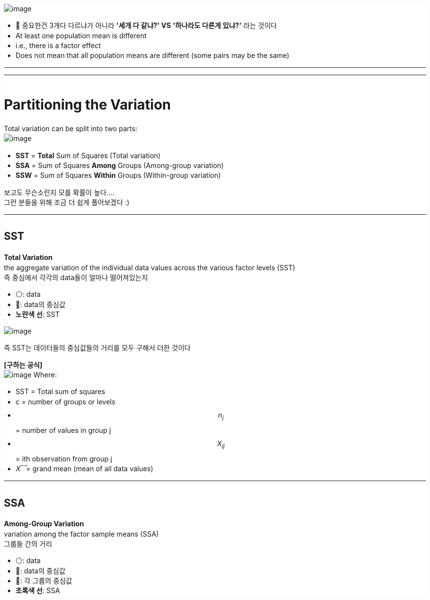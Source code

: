 ![image](https://user-images.githubusercontent.com/76824611/146138607-79cd28ba-fd07-4596-8069-a305226f783e.png)
* 📌 중요한건 3개다 다르냐가 아니라 **'세개 다 같냐?' VS** **'하나라도 다른게 있냐?'** 라는 것이다   
* At least one population mean is different     
* i.e., there is a factor effect     
* Does not mean that all population means are different (some pairs may be the same)     


----
-----

# **Partitioning the Variation**
Total variation can be split into two parts:     
![image](https://user-images.githubusercontent.com/76824611/146139354-ef89ca05-34e8-4170-9301-b6380d587c12.png)
* **SST** = **Total** Sum of Squares (Total variation)       
* **SSA** = Sum of Squares **Among** Groups (Among-group variation)    
* **SSW** = Sum of Squares **Within** Groups (Within-group variation)      

보고도 무슨소린지 모를 확률이 높다....      
그런 분들을 위해 조금 더 쉽게 풀어보겠다 :)      


----


## SST
**Total Variation**         
the aggregate variation of the individual data values across the various factor levels (SST)        
즉 중심에서 각각의 data들이 얼마나 떨어져있는지      
* ⚪: data         
* 🔷: data의 중심값        
* **노란색 선**: SST    

![image](https://user-images.githubusercontent.com/76824611/146156027-0419d671-d10a-474b-a957-2c25826d3b67.png)

즉 SST는 데이터들의 중심값들의 거리를 모두 구해서 더한 것이다     


**[구하는 공식]**    
![image](https://user-images.githubusercontent.com/76824611/146156040-f19cf3dd-42fd-48ce-ba1c-5c3988fe66cb.png)
Where:    
* SST = Total sum of squares   
* c = number of groups or levels    
* $$n_j$$ = number of values in group j    
* $$X_{ij}$$ = ith observation from group j   
* 𝑋 ̅  ̅= grand mean (mean of all data values)  



-----

## SSA
**Among-Group Variation**             
variation among the factor sample means (SSA)      
그룹들 간의 거리      
* ⚪: data         
* 🔷: data의 중심값      
* 🔶: 각 그룹의 중심값     
* **초록색 선**: SSA       
